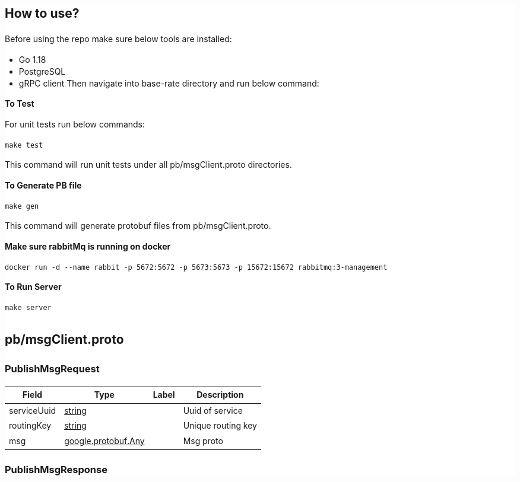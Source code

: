 <a name="#how-to"></a>

## How to use?

Before using the repo make sure below tools are installed:

- Go 1.18
- PostgreSQL
- gRPC client
Then navigate into base-rate directory and run below command:

**To Test**

For unit tests run below commands:

```
make test
```

This command will run unit tests under all pb/msgClient.proto directories.

**To Generate PB file**

```
make gen
```

This command will generate protobuf files from pb/msgClient.proto.

**Make sure rabbitMq is running on docker**

```
docker run -d --name rabbit -p 5672:5672 -p 5673:5673 -p 15672:15672 rabbitmq:3-management
```

**To Run Server**

```
make server
```

## pb/msgClient.proto

<a name="ukama.msgClient.v1.PublishMsgRequest"></a>

### PublishMsgRequest

| Field | Type | Label | Description |
| ----- | ---- | ----- | ----------- |
| serviceUuid | [string](#string) |  | Uuid of service |
| routingKey | [string](#string) |  | Unique routing key |
| msg | [google.protobuf.Any](#google.protobuf.Any) |  | Msg proto |

<a name="ukama.msgClient.v1.PublishMsgResponse"></a>

### PublishMsgResponse
